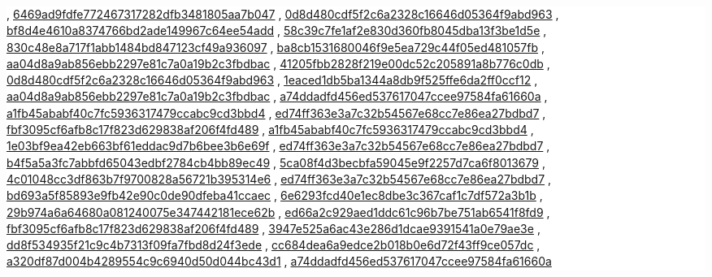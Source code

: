 , [6469ad9fdfe772467317282dfb3481805aa7b047](https://github.com/facebook/facebook-android-sdk/odd-code//commit/6469ad9fdfe772467317282dfb3481805aa7b047)
, [0d8d480cdf5f2c6a2328c16646d05364f9abd963](https://github.com/facebook/facebook-android-sdk/odd-code//commit/0d8d480cdf5f2c6a2328c16646d05364f9abd963)
, [bf8d4e4610a8374766bd2ade149967c64ee54add](https://github.com/facebook/facebook-android-sdk/odd-code//commit/bf8d4e4610a8374766bd2ade149967c64ee54add)
, [58c39c7fe1af2e830d360fb8045dba13f3be1d5e](https://github.com/facebook/facebook-android-sdk/odd-code//commit/58c39c7fe1af2e830d360fb8045dba13f3be1d5e)
, [830c48e8a717f1abb1484bd847123cf49a936097](https://github.com/facebook/facebook-android-sdk/odd-code//commit/830c48e8a717f1abb1484bd847123cf49a936097)
, [ba8cb1531680046f9e5ea729c44f05ed481057fb](https://github.com/facebook/facebook-android-sdk/odd-code//commit/ba8cb1531680046f9e5ea729c44f05ed481057fb)
, [aa04d8a9ab856ebb2297e81c7a0a19b2c3fbdbac](https://github.com/facebook/facebook-android-sdk/odd-code//commit/aa04d8a9ab856ebb2297e81c7a0a19b2c3fbdbac)
, [41205fbb2828f219e00dc52c205891a8b776c0db](https://github.com/facebook/facebook-android-sdk/odd-code//commit/41205fbb2828f219e00dc52c205891a8b776c0db)
, [0d8d480cdf5f2c6a2328c16646d05364f9abd963](https://github.com/facebook/facebook-android-sdk/odd-code//commit/0d8d480cdf5f2c6a2328c16646d05364f9abd963)
, [1eaced1db5ba1344a8db9f525ffe6da2ff0ccf12](https://github.com/facebook/facebook-android-sdk/odd-code//commit/1eaced1db5ba1344a8db9f525ffe6da2ff0ccf12)
, [aa04d8a9ab856ebb2297e81c7a0a19b2c3fbdbac](https://github.com/facebook/facebook-android-sdk/odd-code//commit/aa04d8a9ab856ebb2297e81c7a0a19b2c3fbdbac)
, [a74ddadfd456ed537617047ccee97584fa61660a](https://github.com/facebook/facebook-android-sdk/odd-code//commit/a74ddadfd456ed537617047ccee97584fa61660a)
, [a1fb45ababf40c7fc5936317479ccabc9cd3bbd4](https://github.com/facebook/facebook-android-sdk/odd-code//commit/a1fb45ababf40c7fc5936317479ccabc9cd3bbd4)
, [ed74ff363e3a7c32b54567e68cc7e86ea27bdbd7](https://github.com/facebook/facebook-android-sdk/odd-code//commit/ed74ff363e3a7c32b54567e68cc7e86ea27bdbd7)
, [fbf3095cf6afb8c17f823d629838af206f4fd489](https://github.com/facebook/facebook-android-sdk/odd-code//commit/fbf3095cf6afb8c17f823d629838af206f4fd489)
, [a1fb45ababf40c7fc5936317479ccabc9cd3bbd4](https://github.com/facebook/facebook-android-sdk/odd-code//commit/a1fb45ababf40c7fc5936317479ccabc9cd3bbd4)
, [1e03bf9ea42eb663bf61eddac9d7b6bee3b6e69f](https://github.com/facebook/facebook-android-sdk/odd-code//commit/1e03bf9ea42eb663bf61eddac9d7b6bee3b6e69f)
, [ed74ff363e3a7c32b54567e68cc7e86ea27bdbd7](https://github.com/facebook/facebook-android-sdk/odd-code//commit/ed74ff363e3a7c32b54567e68cc7e86ea27bdbd7)
, [b4f5a5a3fc7abbfd65043edbf2784cb4bb89ec49](https://github.com/facebook/facebook-android-sdk/odd-code//commit/b4f5a5a3fc7abbfd65043edbf2784cb4bb89ec49)
, [5ca08f4d3becbfa59045e9f2257d7ca6f8013679](https://github.com/facebook/facebook-android-sdk/odd-code//commit/5ca08f4d3becbfa59045e9f2257d7ca6f8013679)
, [4c01048cc3df863b7f9700828a56721b395314e6](https://github.com/facebook/facebook-android-sdk/odd-code//commit/4c01048cc3df863b7f9700828a56721b395314e6)
, [ed74ff363e3a7c32b54567e68cc7e86ea27bdbd7](https://github.com/facebook/facebook-android-sdk/odd-code//commit/ed74ff363e3a7c32b54567e68cc7e86ea27bdbd7)
, [bd693a5f85893e9fb42e90c0de90dfeba41ccaec](https://github.com/facebook/facebook-android-sdk/odd-code//commit/bd693a5f85893e9fb42e90c0de90dfeba41ccaec)
, [6e6293fcd40e1ec8dbe3c367caf1c7df572a3b1b](https://github.com/facebook/facebook-android-sdk/odd-code//commit/6e6293fcd40e1ec8dbe3c367caf1c7df572a3b1b)
, [29b974a6a64680a081240075e347442181ece62b](https://github.com/facebook/facebook-android-sdk/odd-code//commit/29b974a6a64680a081240075e347442181ece62b)
, [ed66a2c929aed1ddc61c96b7be751ab6541f8fd9](https://github.com/facebook/facebook-android-sdk/odd-code//commit/ed66a2c929aed1ddc61c96b7be751ab6541f8fd9)
, [fbf3095cf6afb8c17f823d629838af206f4fd489](https://github.com/facebook/facebook-android-sdk/odd-code//commit/fbf3095cf6afb8c17f823d629838af206f4fd489)
, [3947e525a6ac43e286d1dcae9391541a0e79ae3e](https://github.com/facebook/facebook-android-sdk/odd-code//commit/3947e525a6ac43e286d1dcae9391541a0e79ae3e)
, [dd8f534935f21c9c4b7313f09fa7fbd8d24f3ede](https://github.com/facebook/facebook-android-sdk/odd-code//commit/dd8f534935f21c9c4b7313f09fa7fbd8d24f3ede)
, [cc684dea6a9edce2b018b0e6d72f43ff9ce057dc](https://github.com/facebook/facebook-android-sdk/odd-code//commit/cc684dea6a9edce2b018b0e6d72f43ff9ce057dc)
, [a320df87d004b4289554c9c6940d50d044bc43d1](https://github.com/facebook/facebook-android-sdk/odd-code//commit/a320df87d004b4289554c9c6940d50d044bc43d1)
, [a74ddadfd456ed537617047ccee97584fa61660a](https://github.com/facebook/facebook-android-sdk/odd-code//commit/a74ddadfd456ed537617047ccee97584fa61660a)
